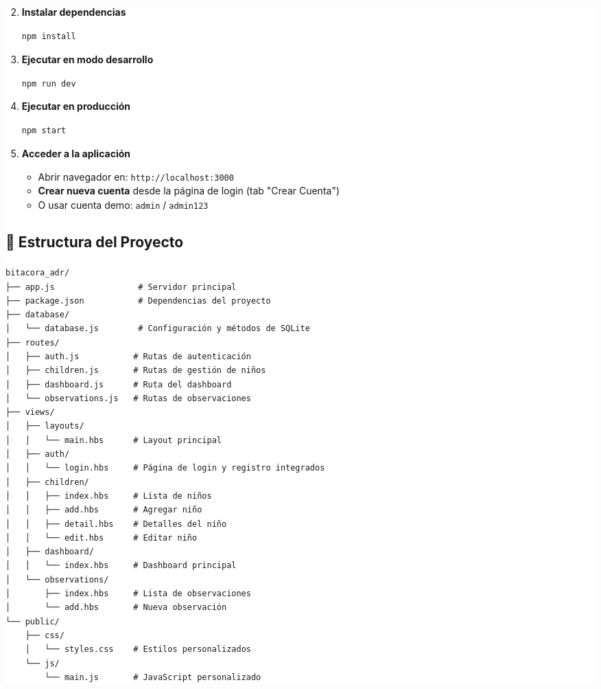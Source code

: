 2. **Instalar dependencias**
   ```bash
   npm install
   ```

3. **Ejecutar en modo desarrollo**
   ```bash
   npm run dev
   ```

4. **Ejecutar en producción**
   ```bash
   npm start
   ```

5. **Acceder a la aplicación**
   - Abrir navegador en: `http://localhost:3000`
   - **Crear nueva cuenta** desde la página de login (tab "Crear Cuenta")
   - O usar cuenta demo: `admin` / `admin123`

## 📁 Estructura del Proyecto

```
bitacora_adr/
├── app.js                 # Servidor principal
├── package.json           # Dependencias del proyecto
├── database/
│   └── database.js        # Configuración y métodos de SQLite
├── routes/
│   ├── auth.js           # Rutas de autenticación
│   ├── children.js       # Rutas de gestión de niños
│   ├── dashboard.js      # Ruta del dashboard
│   └── observations.js   # Rutas de observaciones
├── views/
│   ├── layouts/
│   │   └── main.hbs      # Layout principal
│   ├── auth/
│   │   └── login.hbs     # Página de login y registro integrados
│   ├── children/
│   │   ├── index.hbs     # Lista de niños
│   │   ├── add.hbs       # Agregar niño
│   │   ├── detail.hbs    # Detalles del niño
│   │   └── edit.hbs      # Editar niño
│   ├── dashboard/
│   │   └── index.hbs     # Dashboard principal
│   └── observations/
│       ├── index.hbs     # Lista de observaciones
│       └── add.hbs       # Nueva observación
└── public/
    ├── css/
    │   └── styles.css    # Estilos personalizados
    └── js/
        └── main.js       # JavaScript personalizado
```
